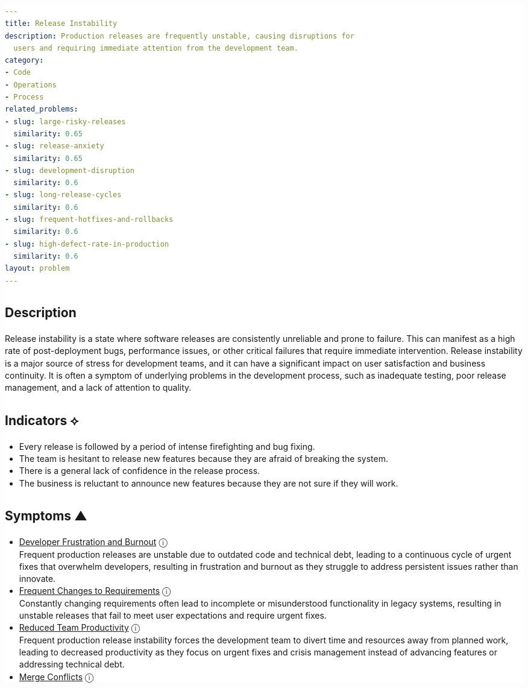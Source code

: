 ```yaml
---
title: Release Instability
description: Production releases are frequently unstable, causing disruptions for
  users and requiring immediate attention from the development team.
category:
- Code
- Operations
- Process
related_problems:
- slug: large-risky-releases
  similarity: 0.65
- slug: release-anxiety
  similarity: 0.65
- slug: development-disruption
  similarity: 0.6
- slug: long-release-cycles
  similarity: 0.6
- slug: frequent-hotfixes-and-rollbacks
  similarity: 0.6
- slug: high-defect-rate-in-production
  similarity: 0.6
layout: problem
---
```


## Description
Release instability is a state where software releases are consistently unreliable and prone to failure. This can manifest as a high rate of post-deployment bugs, performance issues, or other critical failures that require immediate intervention. Release instability is a major source of stress for development teams, and it can have a significant impact on user satisfaction and business continuity. It is often a symptom of underlying problems in the development process, such as inadequate testing, poor release management, and a lack of attention to quality.


## Indicators ⟡
- Every release is followed by a period of intense firefighting and bug fixing.
- The team is hesitant to release new features because they are afraid of breaking the system.
- There is a general lack of confidence in the release process.
- The business is reluctant to announce new features because they are not sure if they will work.


## Symptoms ▲

- [Developer Frustration and Burnout](developer-frustration-and-burnout.md) <span class="info-tooltip" title="Confidence: 0.659, Strength: 0.888">ⓘ</span>
<br/>  Frequent production releases are unstable due to outdated code and technical debt, leading to a continuous cycle of urgent fixes that overwhelm developers, resulting in frustration and burnout as they struggle to address persistent issues rather than innovate.
- [Frequent Changes to Requirements](frequent-changes-to-requirements.md) <span class="info-tooltip" title="Confidence: 0.634, Strength: 0.861">ⓘ</span>
<br/>  Constantly changing requirements often lead to incomplete or misunderstood functionality in legacy systems, resulting in unstable releases that fail to meet user expectations and require urgent fixes.
- [Reduced Team Productivity](reduced-team-productivity.md) <span class="info-tooltip" title="Confidence: 0.614, Strength: 0.907">ⓘ</span>
<br/>  Frequent production release instability forces the development team to divert time and resources away from planned work, leading to decreased productivity as they focus on urgent fixes and crisis management instead of advancing features or addressing technical debt.
- [Merge Conflicts](merge-conflicts.md) <span class="info-tooltip" title="Confidence: 0.542, Strength: 0.857">ⓘ</span>